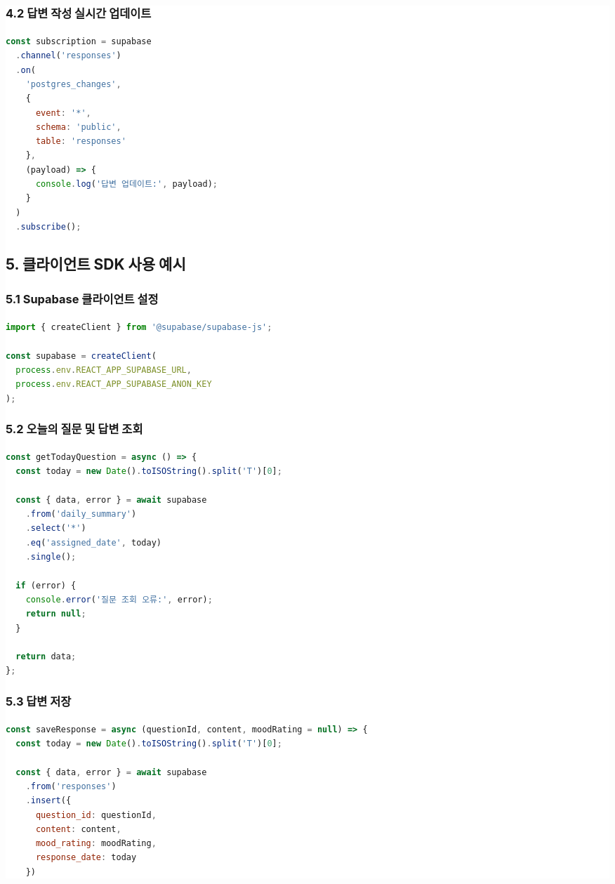 ### 4.2 답변 작성 실시간 업데이트
```javascript
const subscription = supabase
  .channel('responses')
  .on(
    'postgres_changes',
    {
      event: '*',
      schema: 'public',
      table: 'responses'
    },
    (payload) => {
      console.log('답변 업데이트:', payload);
    }
  )
  .subscribe();
```

## 5. 클라이언트 SDK 사용 예시

### 5.1 Supabase 클라이언트 설정
```javascript
import { createClient } from '@supabase/supabase-js';

const supabase = createClient(
  process.env.REACT_APP_SUPABASE_URL,
  process.env.REACT_APP_SUPABASE_ANON_KEY
);
```

### 5.2 오늘의 질문 및 답변 조회
```javascript
const getTodayQuestion = async () => {
  const today = new Date().toISOString().split('T')[0];

  const { data, error } = await supabase
    .from('daily_summary')
    .select('*')
    .eq('assigned_date', today)
    .single();

  if (error) {
    console.error('질문 조회 오류:', error);
    return null;
  }

  return data;
};
```

### 5.3 답변 저장
```javascript
const saveResponse = async (questionId, content, moodRating = null) => {
  const today = new Date().toISOString().split('T')[0];

  const { data, error } = await supabase
    .from('responses')
    .insert({
      question_id: questionId,
      content: content,
      mood_rating: moodRating,
      response_date: today
    })
```